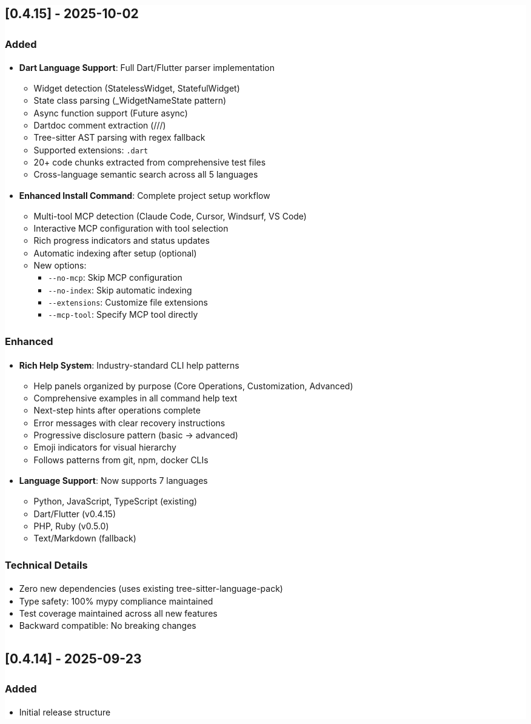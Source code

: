## [0.4.15] - 2025-10-02

### Added
- **Dart Language Support**: Full Dart/Flutter parser implementation
  - Widget detection (StatelessWidget, StatefulWidget)
  - State class parsing (_WidgetNameState pattern)
  - Async function support (Future<T> async)
  - Dartdoc comment extraction (///)
  - Tree-sitter AST parsing with regex fallback
  - Supported extensions: `.dart`
  - 20+ code chunks extracted from comprehensive test files
  - Cross-language semantic search across all 5 languages

- **Enhanced Install Command**: Complete project setup workflow
  - Multi-tool MCP detection (Claude Code, Cursor, Windsurf, VS Code)
  - Interactive MCP configuration with tool selection
  - Rich progress indicators and status updates
  - Automatic indexing after setup (optional)
  - New options:
    - `--no-mcp`: Skip MCP configuration
    - `--no-index`: Skip automatic indexing
    - `--extensions`: Customize file extensions
    - `--mcp-tool`: Specify MCP tool directly

### Enhanced
- **Rich Help System**: Industry-standard CLI help patterns
  - Help panels organized by purpose (Core Operations, Customization, Advanced)
  - Comprehensive examples in all command help text
  - Next-step hints after operations complete
  - Error messages with clear recovery instructions
  - Progressive disclosure pattern (basic → advanced)
  - Emoji indicators for visual hierarchy
  - Follows patterns from git, npm, docker CLIs

- **Language Support**: Now supports 7 languages
  - Python, JavaScript, TypeScript (existing)
  - Dart/Flutter (v0.4.15)
  - PHP, Ruby (v0.5.0)
  - Text/Markdown (fallback)

### Technical Details
- Zero new dependencies (uses existing tree-sitter-language-pack)
- Type safety: 100% mypy compliance maintained
- Test coverage maintained across all new features
- Backward compatible: No breaking changes

## [0.4.14] - 2025-09-23

### Added
- Initial release structure
